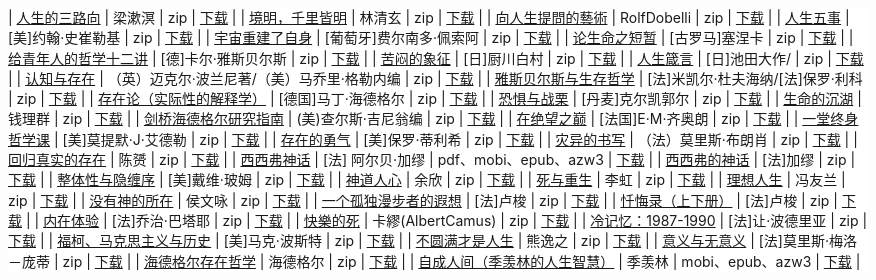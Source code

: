 | [人生的三路向](https://www.booknestle.com/book/1514) | 梁漱溟 | zip | [下载](https://www.booknestle.com/book/1514) |
| [境明，千里皆明](https://www.booknestle.com/book/1624) | 林清玄 | zip | [下载](https://www.booknestle.com/book/1624) |
| [向人生提問的藝術](https://www.booknestle.com/book/1638) | RolfDobelli | zip | [下载](https://www.booknestle.com/book/1638) |
| [人生五事](https://www.booknestle.com/book/1647) | [美]约翰·史崔勒基 | zip | [下载](https://www.booknestle.com/book/1647) |
| [宇宙重建了自身](https://www.booknestle.com/book/1699) | [葡萄牙]费尔南多·佩索阿 | zip | [下载](https://www.booknestle.com/book/1699) |
| [论生命之短暂](https://www.booknestle.com/book/1769) | [古罗马]塞涅卡 | zip | [下载](https://www.booknestle.com/book/1769) |
| [给青年人的哲学十二讲](https://www.booknestle.com/book/1889) | [德]卡尔·雅斯贝尔斯 | zip | [下载](https://www.booknestle.com/book/1889) |
| [苦闷的象征](https://www.booknestle.com/book/1912) | [日]厨川白村 | zip | [下载](https://www.booknestle.com/book/1912) |
| [人生箴言](https://www.booknestle.com/book/1972) | [日]池田大作/ | zip | [下载](https://www.booknestle.com/book/1972) |
| [认知与存在](https://www.booknestle.com/book/2011) | （英）迈克尔·波兰尼著/（美）马乔里·格勒内编 | zip | [下载](https://www.booknestle.com/book/2011) |
| [雅斯贝尔斯与生存哲学](https://www.booknestle.com/book/2059) | [法]米凯尔·杜夫海纳/[法]保罗·利科 | zip | [下载](https://www.booknestle.com/book/2059) |
| [存在论（实际性的解释学）](https://www.booknestle.com/book/2132) | [德国]马丁·海德格尔 | zip | [下载](https://www.booknestle.com/book/2132) |
| [恐惧与战栗](https://www.booknestle.com/book/2269) | [丹麦]克尔凯郭尔 | zip | [下载](https://www.booknestle.com/book/2269) |
| [生命的沉湖](https://www.booknestle.com/book/2271) | 钱理群 | zip | [下载](https://www.booknestle.com/book/2271) |
| [剑桥海德格尔研究指南](https://www.booknestle.com/book/2444) | (美)查尔斯·吉尼翁编 | zip | [下载](https://www.booknestle.com/book/2444) |
| [在绝望之巅](https://www.booknestle.com/book/2532) | [法国]E·M·齐奥朗 | zip | [下载](https://www.booknestle.com/book/2532) |
| [一堂终身哲学课](https://www.booknestle.com/book/2558) | [美]莫提默·J·艾德勒 | zip | [下载](https://www.booknestle.com/book/2558) |
| [存在的勇气](https://www.booknestle.com/book/2562) | [美]保罗·蒂利希 | zip | [下载](https://www.booknestle.com/book/2562) |
| [灾异的书写](https://www.booknestle.com/book/2698) | （法）莫里斯·布朗肖 | zip | [下载](https://www.booknestle.com/book/2698) |
| [回归真实的存在](https://www.booknestle.com/book/2764) | 陈赟 | zip | [下载](https://www.booknestle.com/book/2764) |
| [西西弗神话](https://www.booknestle.com/book/2792) | [法] 阿尔贝·加缪 | pdf、mobi、epub、azw3 | [下载](https://www.booknestle.com/book/2792) |
| [西西弗的神话](https://www.booknestle.com/book/2829) | [法]加缪 | zip | [下载](https://www.booknestle.com/book/2829) |
| [整体性与隐缠序](https://www.booknestle.com/book/2853) | [美]戴维·玻姆 | zip | [下载](https://www.booknestle.com/book/2853) |
| [神道人心](https://www.booknestle.com/book/2874) | 余欣 | zip | [下载](https://www.booknestle.com/book/2874) |
| [死与重生](https://www.booknestle.com/book/2966) | 李虹 | zip | [下载](https://www.booknestle.com/book/2966) |
| [理想人生](https://www.booknestle.com/book/2992) | 冯友兰 | zip | [下载](https://www.booknestle.com/book/2992) |
| [没有神的所在](https://www.booknestle.com/book/3001) | 侯文咏 | zip | [下载](https://www.booknestle.com/book/3001) |
| [一个孤独漫步者的遐想](https://www.booknestle.com/book/3022) | [法]卢梭 | zip | [下载](https://www.booknestle.com/book/3022) |
| [忏悔录（上下册）](https://www.booknestle.com/book/3090) | [法]卢梭 | zip | [下载](https://www.booknestle.com/book/3090) |
| [内在体验](https://www.booknestle.com/book/3146) | [法]乔治·巴塔耶 | zip | [下载](https://www.booknestle.com/book/3146) |
| [快樂的死](https://www.booknestle.com/book/3172) | 卡繆(AlbertCamus) | zip | [下载](https://www.booknestle.com/book/3172) |
| [冷记忆：1987-1990](https://www.booknestle.com/book/3235) | [法]让·波德里亚 | zip | [下载](https://www.booknestle.com/book/3235) |
| [福柯、马克思主义与历史](https://www.booknestle.com/book/3291) | [美]马克·波斯特 | zip | [下载](https://www.booknestle.com/book/3291) |
| [不圆满才是人生](https://www.booknestle.com/book/3293) | 熊逸之 | zip | [下载](https://www.booknestle.com/book/3293) |
| [意义与无意义](https://www.booknestle.com/book/3335) | [法]莫里斯·梅洛－庞蒂 | zip | [下载](https://www.booknestle.com/book/3335) |
| [海德格尔存在哲学](https://www.booknestle.com/book/3481) | 海德格尔 | zip | [下载](https://www.booknestle.com/book/3481) |
| [自成人间（季羡林的人生智慧）](https://www.booknestle.com/book/3694) | 季羡林 | mobi、epub、azw3 | [下载](https://www.booknestle.com/book/3694) |